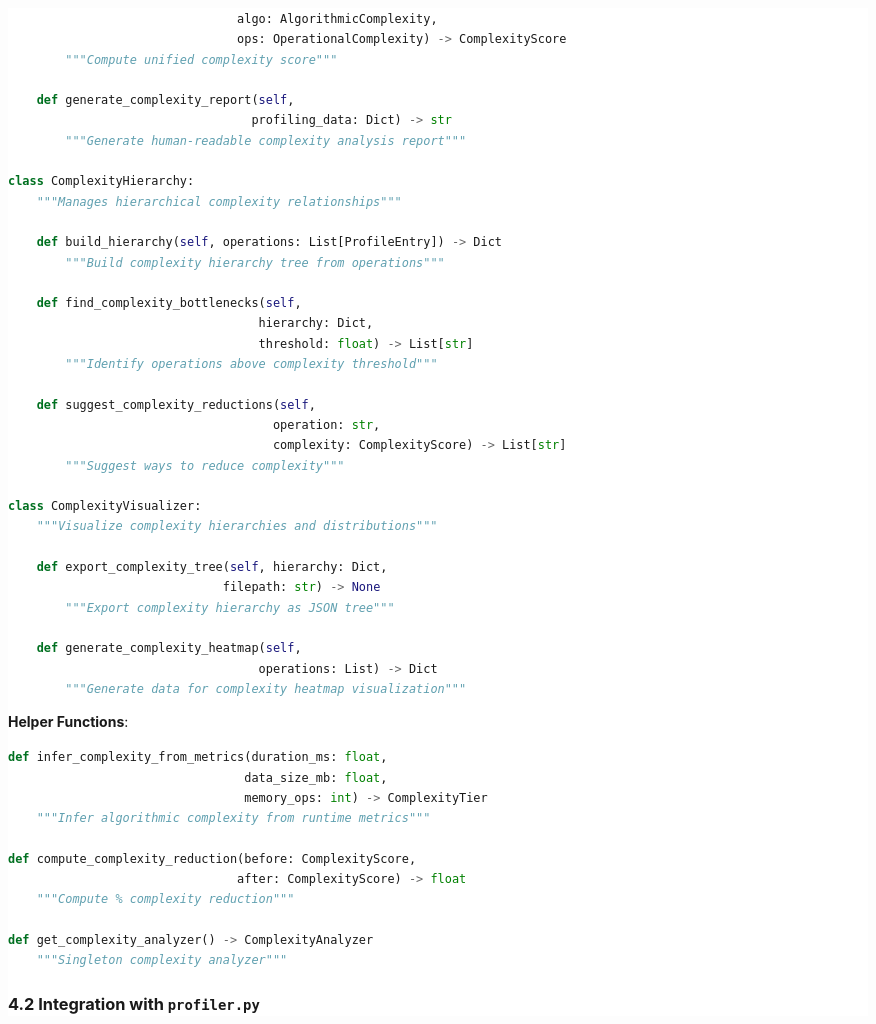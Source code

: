 ```python
                                algo: AlgorithmicComplexity,
                                ops: OperationalComplexity) -> ComplexityScore
        """Compute unified complexity score"""

    def generate_complexity_report(self,
                                  profiling_data: Dict) -> str
        """Generate human-readable complexity analysis report"""

class ComplexityHierarchy:
    """Manages hierarchical complexity relationships"""

    def build_hierarchy(self, operations: List[ProfileEntry]) -> Dict
        """Build complexity hierarchy tree from operations"""

    def find_complexity_bottlenecks(self,
                                   hierarchy: Dict,
                                   threshold: float) -> List[str]
        """Identify operations above complexity threshold"""

    def suggest_complexity_reductions(self,
                                     operation: str,
                                     complexity: ComplexityScore) -> List[str]
        """Suggest ways to reduce complexity"""

class ComplexityVisualizer:
    """Visualize complexity hierarchies and distributions"""

    def export_complexity_tree(self, hierarchy: Dict,
                              filepath: str) -> None
        """Export complexity hierarchy as JSON tree"""

    def generate_complexity_heatmap(self,
                                   operations: List) -> Dict
        """Generate data for complexity heatmap visualization"""
```

**Helper Functions**:
```python
def infer_complexity_from_metrics(duration_ms: float,
                                 data_size_mb: float,
                                 memory_ops: int) -> ComplexityTier
    """Infer algorithmic complexity from runtime metrics"""

def compute_complexity_reduction(before: ComplexityScore,
                                after: ComplexityScore) -> float
    """Compute % complexity reduction"""

def get_complexity_analyzer() -> ComplexityAnalyzer
    """Singleton complexity analyzer"""
```

### 4.2 Integration with `profiler.py`

